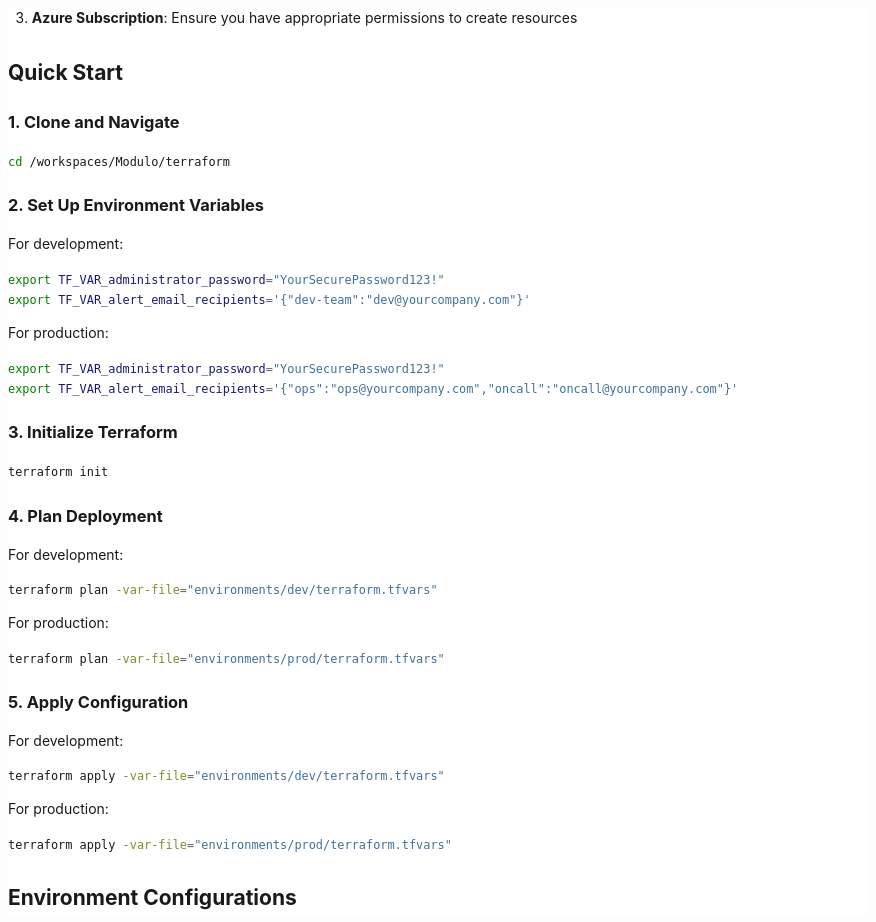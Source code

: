 3. **Azure Subscription**: Ensure you have appropriate permissions to create resources

## Quick Start

### 1. Clone and Navigate

```bash
cd /workspaces/Modulo/terraform
```

### 2. Set Up Environment Variables

For development:
```bash
export TF_VAR_administrator_password="YourSecurePassword123!"
export TF_VAR_alert_email_recipients='{"dev-team":"dev@yourcompany.com"}'
```

For production:
```bash
export TF_VAR_administrator_password="YourSecurePassword123!"
export TF_VAR_alert_email_recipients='{"ops":"ops@yourcompany.com","oncall":"oncall@yourcompany.com"}'
```

### 3. Initialize Terraform

```bash
terraform init
```

### 4. Plan Deployment

For development:
```bash
terraform plan -var-file="environments/dev/terraform.tfvars"
```

For production:
```bash
terraform plan -var-file="environments/prod/terraform.tfvars"
```

### 5. Apply Configuration

For development:
```bash
terraform apply -var-file="environments/dev/terraform.tfvars"
```

For production:
```bash
terraform apply -var-file="environments/prod/terraform.tfvars"
```

## Environment Configurations
